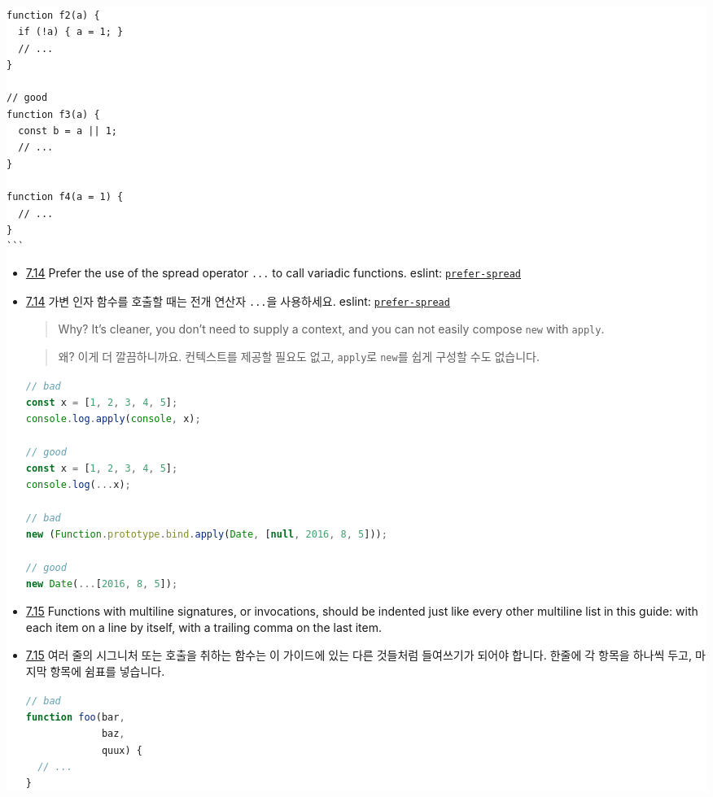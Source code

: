     function f2(a) {
      if (!a) { a = 1; }
      // ...
    }

    // good
    function f3(a) {
      const b = a || 1;
      // ...
    }

    function f4(a = 1) {
      // ...
    }
    ```

  <a name="functions--spread-vs-apply"></a><a name="7.14"></a>
  - [7.14](#functions--spread-vs-apply) Prefer the use of the spread operator `...` to call variadic functions. eslint: [`prefer-spread`](https://eslint.org/docs/rules/prefer-spread)
  <a name="functions--spread-vs-apply"></a><a name="7.14"></a>
  - [7.14](#functions--spread-vs-apply) 가변 인자 함수를 호출할 때는 전개 연산자 `...`을 사용하세요. eslint: [`prefer-spread`](https://eslint.org/docs/rules/prefer-spread)

    > Why? It’s cleaner, you don’t need to supply a context, and you can not easily compose `new` with `apply`.

    > 왜? 이게 더 깔끔하니까요. 컨텍스트를 제공할 필요도 없고, `apply`로 `new`를 쉽게 구성할 수도 없습니다.

    ```javascript
    // bad
    const x = [1, 2, 3, 4, 5];
    console.log.apply(console, x);

    // good
    const x = [1, 2, 3, 4, 5];
    console.log(...x);

    // bad
    new (Function.prototype.bind.apply(Date, [null, 2016, 8, 5]));

    // good
    new Date(...[2016, 8, 5]);
    ```

  <a name="functions--signature-invocation-indentation"></a>
  - [7.15](#functions--signature-invocation-indentation) Functions with multiline signatures, or invocations, should be indented just like every other multiline list in this guide: with each item on a line by itself, with a trailing comma on the last item.
  <a name="functions--signature-invocation-indentation"></a>
  - [7.15](#functions--signature-invocation-indentation) 
  여러 줄의 시그니처 또는 호출을 취하는 함수는 이 가이드에 있는 다른 것들처럼 들여쓰기가 되어야 합니다. 한줄에 각 항목을 하나씩 두고, 마지막 항목에 쉼표를 넣습니다. 
  
    ```javascript
    // bad
    function foo(bar,
                 baz,
                 quux) {
      // ...
    }
